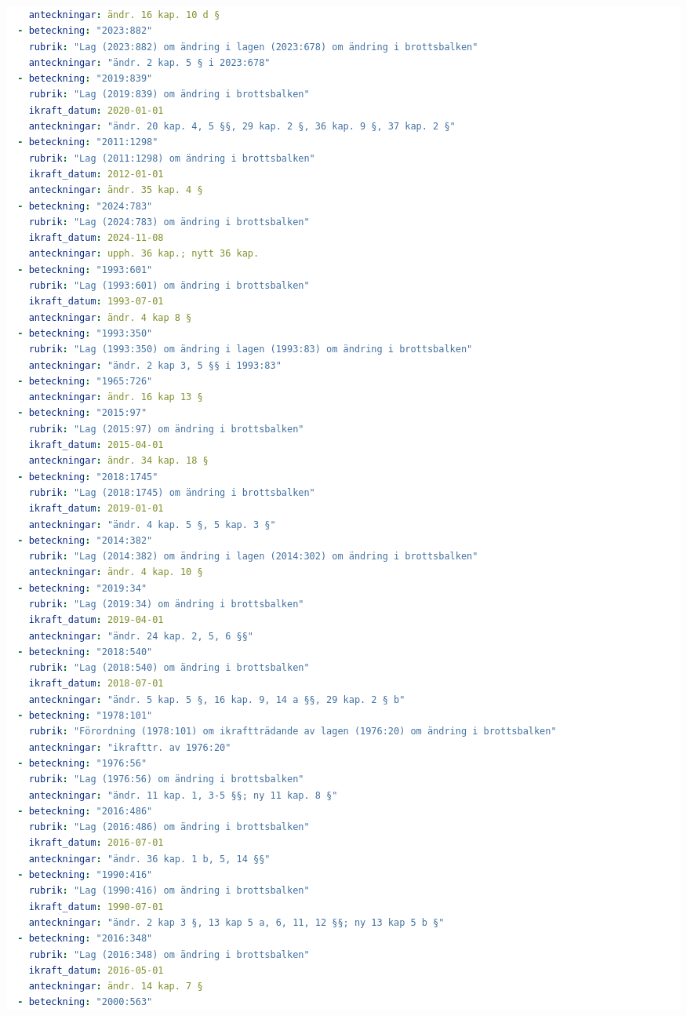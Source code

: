 ```yaml
    anteckningar: ändr. 16 kap. 10 d §
  - beteckning: "2023:882"
    rubrik: "Lag (2023:882) om ändring i lagen (2023:678) om ändring i brottsbalken"
    anteckningar: "ändr. 2 kap. 5 § i 2023:678"
  - beteckning: "2019:839"
    rubrik: "Lag (2019:839) om ändring i brottsbalken"
    ikraft_datum: 2020-01-01
    anteckningar: "ändr. 20 kap. 4, 5 §§, 29 kap. 2 §, 36 kap. 9 §, 37 kap. 2 §"
  - beteckning: "2011:1298"
    rubrik: "Lag (2011:1298) om ändring i brottsbalken"
    ikraft_datum: 2012-01-01
    anteckningar: ändr. 35 kap. 4 §
  - beteckning: "2024:783"
    rubrik: "Lag (2024:783) om ändring i brottsbalken"
    ikraft_datum: 2024-11-08
    anteckningar: upph. 36 kap.; nytt 36 kap.
  - beteckning: "1993:601"
    rubrik: "Lag (1993:601) om ändring i brottsbalken"
    ikraft_datum: 1993-07-01
    anteckningar: ändr. 4 kap 8 §
  - beteckning: "1993:350"
    rubrik: "Lag (1993:350) om ändring i lagen (1993:83) om ändring i brottsbalken"
    anteckningar: "ändr. 2 kap 3, 5 §§ i 1993:83"
  - beteckning: "1965:726"
    anteckningar: ändr. 16 kap 13 §
  - beteckning: "2015:97"
    rubrik: "Lag (2015:97) om ändring i brottsbalken"
    ikraft_datum: 2015-04-01
    anteckningar: ändr. 34 kap. 18 §
  - beteckning: "2018:1745"
    rubrik: "Lag (2018:1745) om ändring i brottsbalken"
    ikraft_datum: 2019-01-01
    anteckningar: "ändr. 4 kap. 5 §, 5 kap. 3 §"
  - beteckning: "2014:382"
    rubrik: "Lag (2014:382) om ändring i lagen (2014:302) om ändring i brottsbalken"
    anteckningar: ändr. 4 kap. 10 §
  - beteckning: "2019:34"
    rubrik: "Lag (2019:34) om ändring i brottsbalken"
    ikraft_datum: 2019-04-01
    anteckningar: "ändr. 24 kap. 2, 5, 6 §§"
  - beteckning: "2018:540"
    rubrik: "Lag (2018:540) om ändring i brottsbalken"
    ikraft_datum: 2018-07-01
    anteckningar: "ändr. 5 kap. 5 §, 16 kap. 9, 14 a §§, 29 kap. 2 § b"
  - beteckning: "1978:101"
    rubrik: "Förordning (1978:101) om ikraftträdande av lagen (1976:20) om ändring i brottsbalken"
    anteckningar: "ikrafttr. av 1976:20"
  - beteckning: "1976:56"
    rubrik: "Lag (1976:56) om ändring i brottsbalken"
    anteckningar: "ändr. 11 kap. 1, 3-5 §§; ny 11 kap. 8 §"
  - beteckning: "2016:486"
    rubrik: "Lag (2016:486) om ändring i brottsbalken"
    ikraft_datum: 2016-07-01
    anteckningar: "ändr. 36 kap. 1 b, 5, 14 §§"
  - beteckning: "1990:416"
    rubrik: "Lag (1990:416) om ändring i brottsbalken"
    ikraft_datum: 1990-07-01
    anteckningar: "ändr. 2 kap 3 §, 13 kap 5 a, 6, 11, 12 §§; ny 13 kap 5 b §"
  - beteckning: "2016:348"
    rubrik: "Lag (2016:348) om ändring i brottsbalken"
    ikraft_datum: 2016-05-01
    anteckningar: ändr. 14 kap. 7 §
  - beteckning: "2000:563"
```